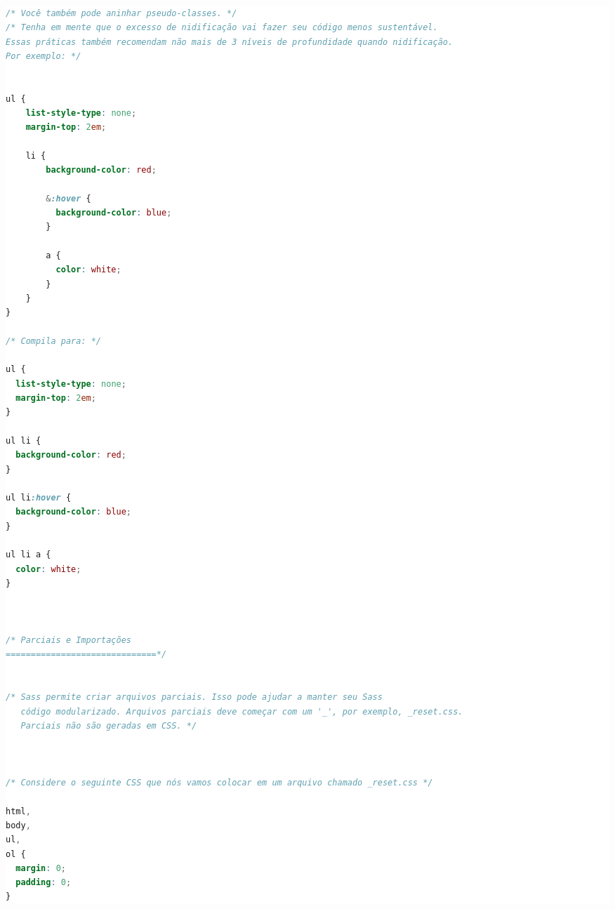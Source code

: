 ```scss
/* Você também pode aninhar pseudo-classes. */
/* Tenha em mente que o excesso de nidificação vai fazer seu código menos sustentável.
Essas práticas também recomendam não mais de 3 níveis de profundidade quando nidificação.
Por exemplo: */


ul {
	list-style-type: none;
	margin-top: 2em;

	li {
		background-color: red;

		&:hover {
		  background-color: blue;
		}

		a {
		  color: white;
		}
	}
}

/* Compila para: */

ul {
  list-style-type: none;
  margin-top: 2em;
}

ul li {
  background-color: red;
}

ul li:hover {
  background-color: blue;
}

ul li a {
  color: white;
}



/* Parciais e Importações
==============================*/


/* Sass permite criar arquivos parciais. Isso pode ajudar a manter seu Sass
   código modularizado. Arquivos parciais deve começar com um '_', por exemplo, _reset.css.
   Parciais não são geradas em CSS. */



/* Considere o seguinte CSS que nós vamos colocar em um arquivo chamado _reset.css */

html,
body,
ul,
ol {
  margin: 0;
  padding: 0;
}
```